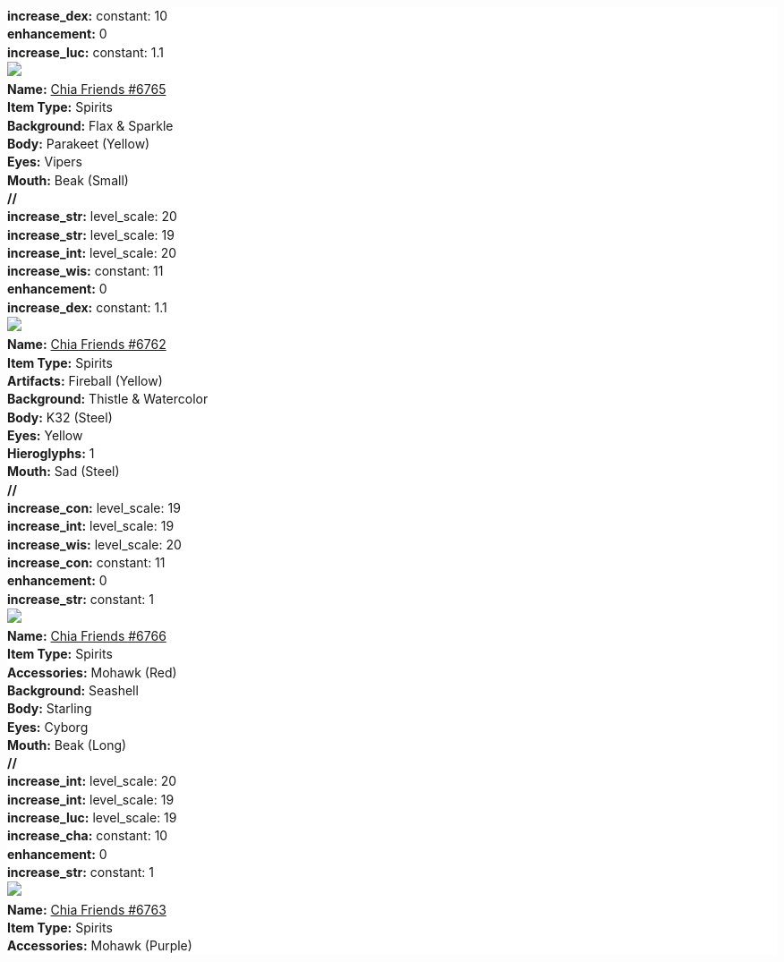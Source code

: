 <div><strong>increase_dex:</strong> constant: 10</div>
<div><strong>enhancement:</strong> 0</div>
<div><strong>increase_luc:</strong> constant: 1.1</div>
</div>
<div class="item_thumbnail">
<a href="https://mintgarden.io/nfts/nft1vylas397a4ayqql92zjyhtrn2pe03tqqekksgw9x4v09wy0kpyuspywjes"><img loading="lazy" src="https://assets.mainnet.mintgarden.io/thumbnails/33cfd363b067cd87ad61fe0936cebce2e0cac8a5d2413c750e91410b2774295c.png"></a>
<div><strong>Name:</strong> <a href="https://mintgarden.io/nfts/nft1vylas397a4ayqql92zjyhtrn2pe03tqqekksgw9x4v09wy0kpyuspywjes">Chia Friends #6765</a></div>
<div><strong>Item Type:</strong> Spirits</div>
<div><strong>Background:</strong> Flax & Sparkle</div>
<div><strong>Body:</strong> Parakeet (Yellow)</div>
<div><strong>Eyes:</strong> Vipers</div>
<div><strong>Mouth:</strong> Beak (Small)</div>
<div><strong>//</strong></div><div><strong>increase_str:</strong> level_scale: 20</div>
<div><strong>increase_str:</strong> level_scale: 19</div>
<div><strong>increase_int:</strong> level_scale: 20</div>
<div><strong>increase_wis:</strong> constant: 11</div>
<div><strong>enhancement:</strong> 0</div>
<div><strong>increase_dex:</strong> constant: 1.1</div>
</div>
<div class="item_thumbnail">
<a href="https://mintgarden.io/nfts/nft17mqhk8nfwe3787lex4nr6hjcj0j93rqvs24k20cmkc5e52a7txnsgduyhp"><img loading="lazy" src="https://assets.mainnet.mintgarden.io/thumbnails/cb5b9a32768646be7953696a6dea0ca60ac503975440265d6ea97f11289ba0f9.png"></a>
<div><strong>Name:</strong> <a href="https://mintgarden.io/nfts/nft17mqhk8nfwe3787lex4nr6hjcj0j93rqvs24k20cmkc5e52a7txnsgduyhp">Chia Friends #6762</a></div>
<div><strong>Item Type:</strong> Spirits</div>
<div><strong>Artifacts:</strong> Fireball (Yellow)</div>
<div><strong>Background:</strong> Thistle & Watercolor</div>
<div><strong>Body:</strong> K32 (Steel)</div>
<div><strong>Eyes:</strong> Yellow</div>
<div><strong>Hieroglyphs:</strong> 1</div>
<div><strong>Mouth:</strong> Sad (Steel)</div>
<div><strong>//</strong></div><div><strong>increase_con:</strong> level_scale: 19</div>
<div><strong>increase_int:</strong> level_scale: 19</div>
<div><strong>increase_wis:</strong> level_scale: 20</div>
<div><strong>increase_con:</strong> constant: 11</div>
<div><strong>enhancement:</strong> 0</div>
<div><strong>increase_str:</strong> constant: 1</div>
</div>
<div class="item_thumbnail">
<a href="https://mintgarden.io/nfts/nft1hflh8a5uxx35k98zdw2sl2qkp9xeug58ey57z3zf5cns69hzajwqfckjyy"><img loading="lazy" src="https://assets.mainnet.mintgarden.io/thumbnails/fdd2f339a37fc9c3f59927154d9ed0f4b81dee5aac89d8ab8e4327e02def6f16.png"></a>
<div><strong>Name:</strong> <a href="https://mintgarden.io/nfts/nft1hflh8a5uxx35k98zdw2sl2qkp9xeug58ey57z3zf5cns69hzajwqfckjyy">Chia Friends #6766</a></div>
<div><strong>Item Type:</strong> Spirits</div>
<div><strong>Accessories:</strong> Mohawk (Red)</div>
<div><strong>Background:</strong> Seashell</div>
<div><strong>Body:</strong> Starling</div>
<div><strong>Eyes:</strong> Cyborg</div>
<div><strong>Mouth:</strong> Beak (Long)</div>
<div><strong>//</strong></div><div><strong>increase_int:</strong> level_scale: 20</div>
<div><strong>increase_int:</strong> level_scale: 19</div>
<div><strong>increase_luc:</strong> level_scale: 19</div>
<div><strong>increase_cha:</strong> constant: 10</div>
<div><strong>enhancement:</strong> 0</div>
<div><strong>increase_str:</strong> constant: 1</div>
</div>
<div class="item_thumbnail">
<a href="https://mintgarden.io/nfts/nft1gmkl72gda4r4afwgqtwuvxu6388efc7qknfcs3fhzfl29zwjkggq703mlr"><img loading="lazy" src="https://assets.mainnet.mintgarden.io/thumbnails/9582d1fbf43f3a0eb012cbe8c5e41397e0232d92f53a5816d1dd5e668600d83a.png"></a>
<div><strong>Name:</strong> <a href="https://mintgarden.io/nfts/nft1gmkl72gda4r4afwgqtwuvxu6388efc7qknfcs3fhzfl29zwjkggq703mlr">Chia Friends #6763</a></div>
<div><strong>Item Type:</strong> Spirits</div>
<div><strong>Accessories:</strong> Mohawk (Purple)</div>